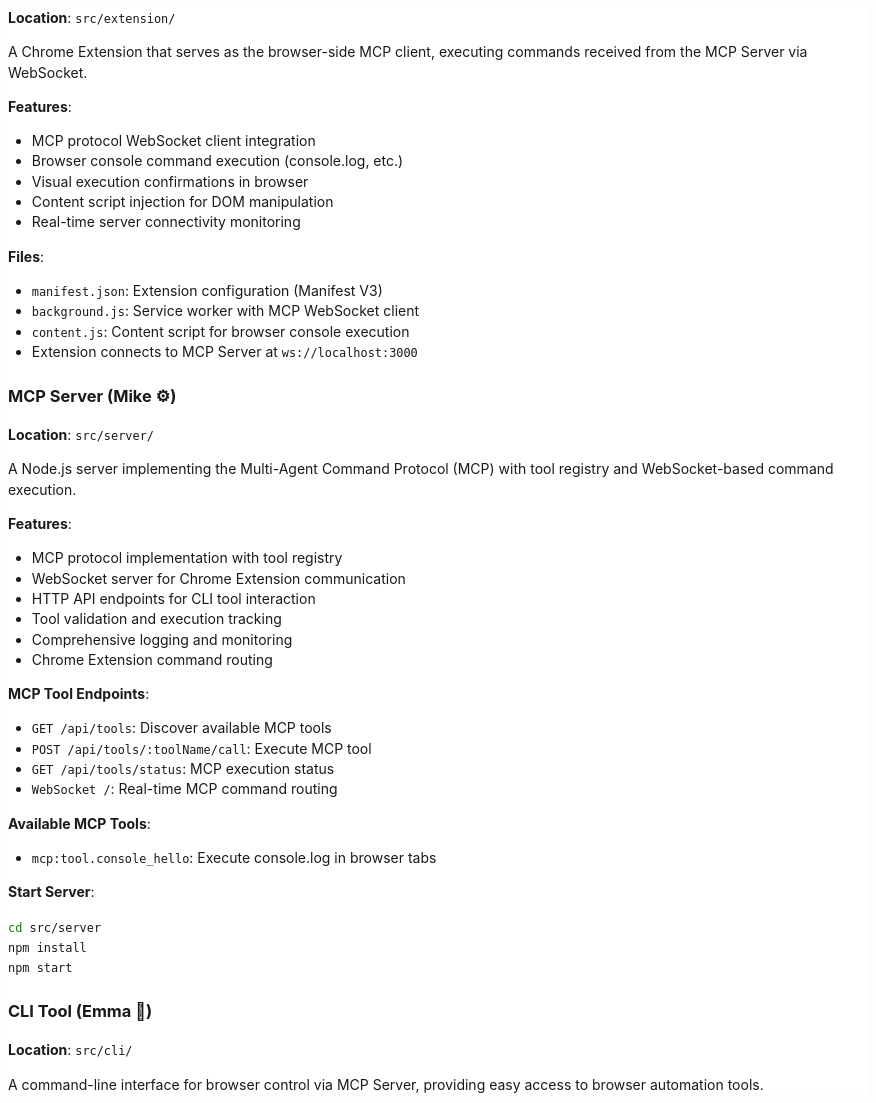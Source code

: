 **Location**: `src/extension/`

A Chrome Extension that serves as the browser-side MCP client, executing commands received from the MCP Server via WebSocket.

**Features**:
- MCP protocol WebSocket client integration
- Browser console command execution (console.log, etc.)
- Visual execution confirmations in browser
- Content script injection for DOM manipulation
- Real-time server connectivity monitoring

**Files**:
- `manifest.json`: Extension configuration (Manifest V3)
- `background.js`: Service worker with MCP WebSocket client
- `content.js`: Content script for browser console execution
- Extension connects to MCP Server at `ws://localhost:3000`

### MCP Server (Mike ⚙️)

**Location**: `src/server/`

A Node.js server implementing the Multi-Agent Command Protocol (MCP) with tool registry and WebSocket-based command execution.

**Features**:
- MCP protocol implementation with tool registry
- WebSocket server for Chrome Extension communication
- HTTP API endpoints for CLI tool interaction
- Tool validation and execution tracking
- Comprehensive logging and monitoring
- Chrome Extension command routing

**MCP Tool Endpoints**:
- `GET /api/tools`: Discover available MCP tools
- `POST /api/tools/:toolName/call`: Execute MCP tool
- `GET /api/tools/status`: MCP execution status
- `WebSocket /`: Real-time MCP command routing

**Available MCP Tools**:
- `mcp:tool.console_hello`: Execute console.log in browser tabs

**Start Server**:
```bash
cd src/server
npm install
npm start
```

### CLI Tool (Emma 🔧)

**Location**: `src/cli/`

A command-line interface for browser control via MCP Server, providing easy access to browser automation tools.
